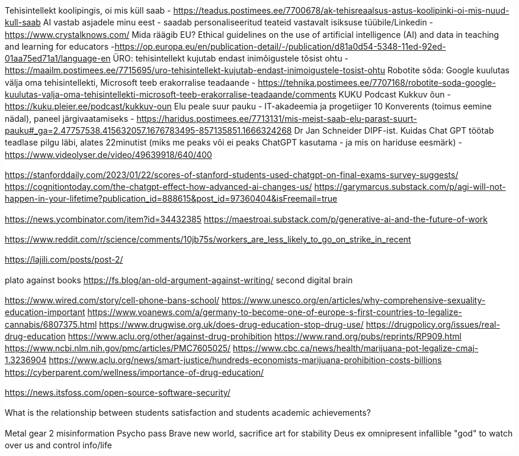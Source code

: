 Tehisintellekt koolipingis, oi mis küll saab - https://teadus.postimees.ee/7700678/ak-tehisreaalsus-astus-koolipinki-oi-mis-nuud-kull-saab
AI vastab asjadele minu eest - saadab personaliseeritud teateid vastavalt isiksuse tüübile/Linkedin - https://www.crystalknows.com/
Mida räägib EU? Ethical guidelines on the use of artificial intelligence (AI) and data in teaching and learning for educators -https://op.europa.eu/en/publication-detail/-/publication/d81a0d54-5348-11ed-92ed-01aa75ed71a1/language-en
ÜRO: tehisintellekt kujutab endast inimõigustele tõsist ohtu - https://maailm.postimees.ee/7715695/uro-tehisintellekt-kujutab-endast-inimoigustele-tosist-ohtu
Robotite sõda: Google kuulutas välja oma tehisintellekti, Microsoft teeb erakorralise teadaande - https://tehnika.postimees.ee/7707168/robotite-soda-google-kuulutas-valja-oma-tehisintellekti-microsoft-teeb-erakorralise-teadaande/comments
KUKU Podcast Kukkuv õun -https://kuku.pleier.ee/podcast/kukkuv-oun
Elu peale suur pauku - IT-akadeemia ja progetiiger 10 Konverents (toimus eemine nädal), paneel järgivaatamiseks - https://haridus.postimees.ee/7713131/mis-meist-saab-elu-parast-suurt-pauku#_ga=2.47757538.415632057.1676783495-857135851.1666324268
Dr Jan Schneider DIPF-ist. Kuidas Chat GPT töötab teadlase pilgu läbi, alates 22minutist (miks me peaks või ei peaks ChatGPT kasutama - ja mis on hariduse eesmärk) - https://www.videolyser.de/video/49639918/640/400

https://stanforddaily.com/2023/01/22/scores-of-stanford-students-used-chatgpt-on-final-exams-survey-suggests/
https://cognitiontoday.com/the-chatgpt-effect-how-advanced-ai-changes-us/
https://garymarcus.substack.com/p/agi-will-not-happen-in-your-lifetime?publication_id=888615&post_id=97360404&isFreemail=true

https://news.ycombinator.com/item?id=34432385     https://maestroai.substack.com/p/generative-ai-and-the-future-of-work

https://www.reddit.com/r/science/comments/10jb75s/workers_are_less_likely_to_go_on_strike_in_recent

https://lajili.com/posts/post-2/

plato against books https://fs.blog/an-old-argument-against-writing/
second digital brain

https://www.wired.com/story/cell-phone-bans-school/
https://www.unesco.org/en/articles/why-comprehensive-sexuality-education-important
https://www.voanews.com/a/germany-to-become-one-of-europe-s-first-countries-to-legalize-cannabis/6807375.html
https://www.drugwise.org.uk/does-drug-education-stop-drug-use/
https://drugpolicy.org/issues/real-drug-education
https://www.aclu.org/other/against-drug-prohibition
https://www.rand.org/pubs/reprints/RP909.html
https://www.ncbi.nlm.nih.gov/pmc/articles/PMC7605025/
https://www.cbc.ca/news/health/marijuana-pot-legalize-cmaj-1.3236904
https://www.aclu.org/news/smart-justice/hundreds-economists-marijuana-prohibition-costs-billions
https://cyberparent.com/wellness/importance-of-drug-education/

https://news.itsfoss.com/open-source-software-security/

What is the relationship between students satisfaction and students academic achievements?

Metal gear 2 misinformation 
Psycho pass
Brave new world, sacrifice art for stability
Deus ex omnipresent infallible "god" to watch over us and control info/life
